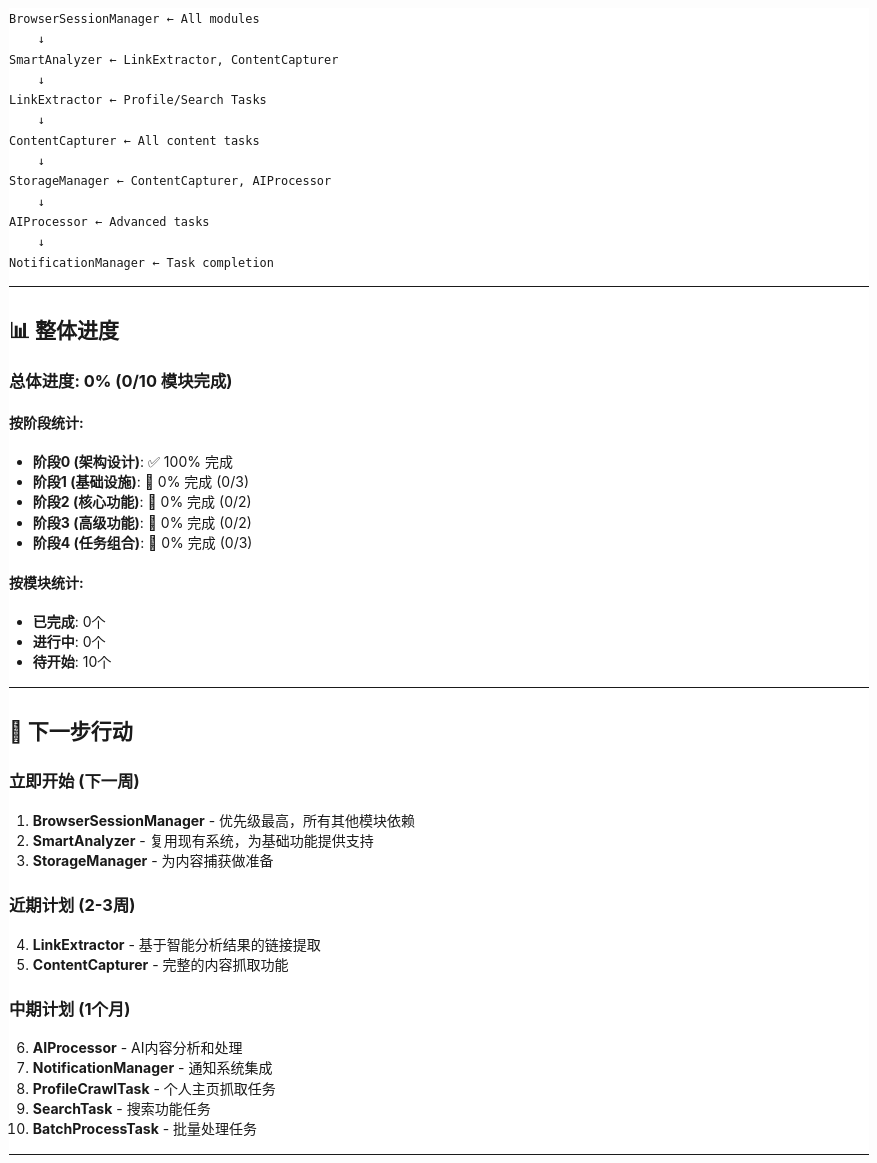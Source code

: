 ```
BrowserSessionManager ← All modules
    ↓
SmartAnalyzer ← LinkExtractor, ContentCapturer
    ↓
LinkExtractor ← Profile/Search Tasks
    ↓
ContentCapturer ← All content tasks
    ↓
StorageManager ← ContentCapturer, AIProcessor
    ↓
AIProcessor ← Advanced tasks
    ↓
NotificationManager ← Task completion
```

---

## 📊 整体进度

### 总体进度: 0% (0/10 模块完成)

#### 按阶段统计:
- **阶段0 (架构设计)**: ✅ 100% 完成
- **阶段1 (基础设施)**: 🔴 0% 完成 (0/3)
- **阶段2 (核心功能)**: 🔴 0% 完成 (0/2) 
- **阶段3 (高级功能)**: 🔴 0% 完成 (0/2)
- **阶段4 (任务组合)**: 🔴 0% 完成 (0/3)

#### 按模块统计:
- **已完成**: 0个
- **进行中**: 0个
- **待开始**: 10个

---

## 🎯 下一步行动

### 立即开始 (下一周)
1. **BrowserSessionManager** - 优先级最高，所有其他模块依赖
2. **SmartAnalyzer** - 复用现有系统，为基础功能提供支持
3. **StorageManager** - 为内容捕获做准备

### 近期计划 (2-3周)
4. **LinkExtractor** - 基于智能分析结果的链接提取
5. **ContentCapturer** - 完整的内容抓取功能

### 中期计划 (1个月)
6. **AIProcessor** - AI内容分析和处理
7. **NotificationManager** - 通知系统集成
8. **ProfileCrawlTask** - 个人主页抓取任务
9. **SearchTask** - 搜索功能任务
10. **BatchProcessTask** - 批量处理任务

---